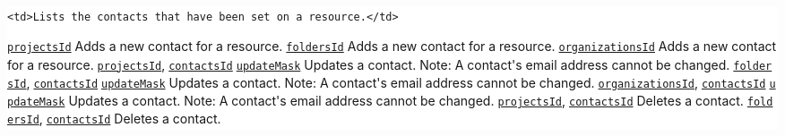     <td>Lists the contacts that have been set on a resource.</td>
</tr>
<tr>
    <td><a href="#projects_contacts_create"><CopyableCode code="projects_contacts_create" /></a></td>
    <td><CopyableCode code="insert" /></td>
    <td><a href="#parameter-projectsId"><code>projectsId</code></a></td>
    <td></td>
    <td>Adds a new contact for a resource.</td>
</tr>
<tr>
    <td><a href="#folders_contacts_create"><CopyableCode code="folders_contacts_create" /></a></td>
    <td><CopyableCode code="insert" /></td>
    <td><a href="#parameter-foldersId"><code>foldersId</code></a></td>
    <td></td>
    <td>Adds a new contact for a resource.</td>
</tr>
<tr>
    <td><a href="#organizations_contacts_create"><CopyableCode code="organizations_contacts_create" /></a></td>
    <td><CopyableCode code="insert" /></td>
    <td><a href="#parameter-organizationsId"><code>organizationsId</code></a></td>
    <td></td>
    <td>Adds a new contact for a resource.</td>
</tr>
<tr>
    <td><a href="#projects_contacts_patch"><CopyableCode code="projects_contacts_patch" /></a></td>
    <td><CopyableCode code="update" /></td>
    <td><a href="#parameter-projectsId"><code>projectsId</code></a>, <a href="#parameter-contactsId"><code>contactsId</code></a></td>
    <td><a href="#parameter-updateMask"><code>updateMask</code></a></td>
    <td>Updates a contact. Note: A contact's email address cannot be changed.</td>
</tr>
<tr>
    <td><a href="#folders_contacts_patch"><CopyableCode code="folders_contacts_patch" /></a></td>
    <td><CopyableCode code="update" /></td>
    <td><a href="#parameter-foldersId"><code>foldersId</code></a>, <a href="#parameter-contactsId"><code>contactsId</code></a></td>
    <td><a href="#parameter-updateMask"><code>updateMask</code></a></td>
    <td>Updates a contact. Note: A contact's email address cannot be changed.</td>
</tr>
<tr>
    <td><a href="#organizations_contacts_patch"><CopyableCode code="organizations_contacts_patch" /></a></td>
    <td><CopyableCode code="update" /></td>
    <td><a href="#parameter-organizationsId"><code>organizationsId</code></a>, <a href="#parameter-contactsId"><code>contactsId</code></a></td>
    <td><a href="#parameter-updateMask"><code>updateMask</code></a></td>
    <td>Updates a contact. Note: A contact's email address cannot be changed.</td>
</tr>
<tr>
    <td><a href="#projects_contacts_delete"><CopyableCode code="projects_contacts_delete" /></a></td>
    <td><CopyableCode code="delete" /></td>
    <td><a href="#parameter-projectsId"><code>projectsId</code></a>, <a href="#parameter-contactsId"><code>contactsId</code></a></td>
    <td></td>
    <td>Deletes a contact.</td>
</tr>
<tr>
    <td><a href="#folders_contacts_delete"><CopyableCode code="folders_contacts_delete" /></a></td>
    <td><CopyableCode code="delete" /></td>
    <td><a href="#parameter-foldersId"><code>foldersId</code></a>, <a href="#parameter-contactsId"><code>contactsId</code></a></td>
    <td></td>
    <td>Deletes a contact.</td>